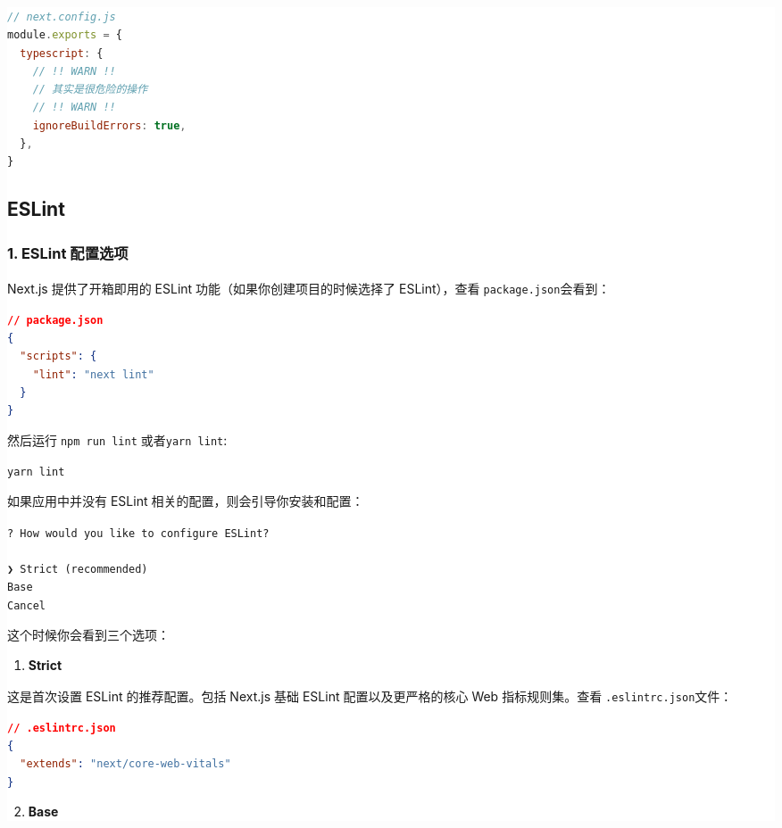 ```javascript
// next.config.js
module.exports = {
  typescript: {
    // !! WARN !!
    // 其实是很危险的操作
    // !! WARN !!
    ignoreBuildErrors: true,
  },
}
```

## ESLint

### 1. ESLint 配置选项

Next.js 提供了开箱即用的 ESLint 功能（如果你创建项目的时候选择了 ESLint），查看 `package.json`会看到：

```json
// package.json
{
  "scripts": {
    "lint": "next lint"
  }
}
```

然后运行 `npm run lint` 或者`yarn lint`:

```shell
yarn lint
```

如果应用中并没有 ESLint 相关的配置，则会引导你安装和配置：

```shell
? How would you like to configure ESLint?

❯ Strict (recommended)
Base
Cancel
```

这个时候你会看到三个选项：

1.  **Strict**

这是首次设置 ESLint 的推荐配置。包括 Next.js 基础 ESLint 配置以及更严格的核心 Web 指标规则集。查看 `.eslintrc.json`文件：

```json
// .eslintrc.json
{
  "extends": "next/core-web-vitals"
}
```

2.  **Base**
